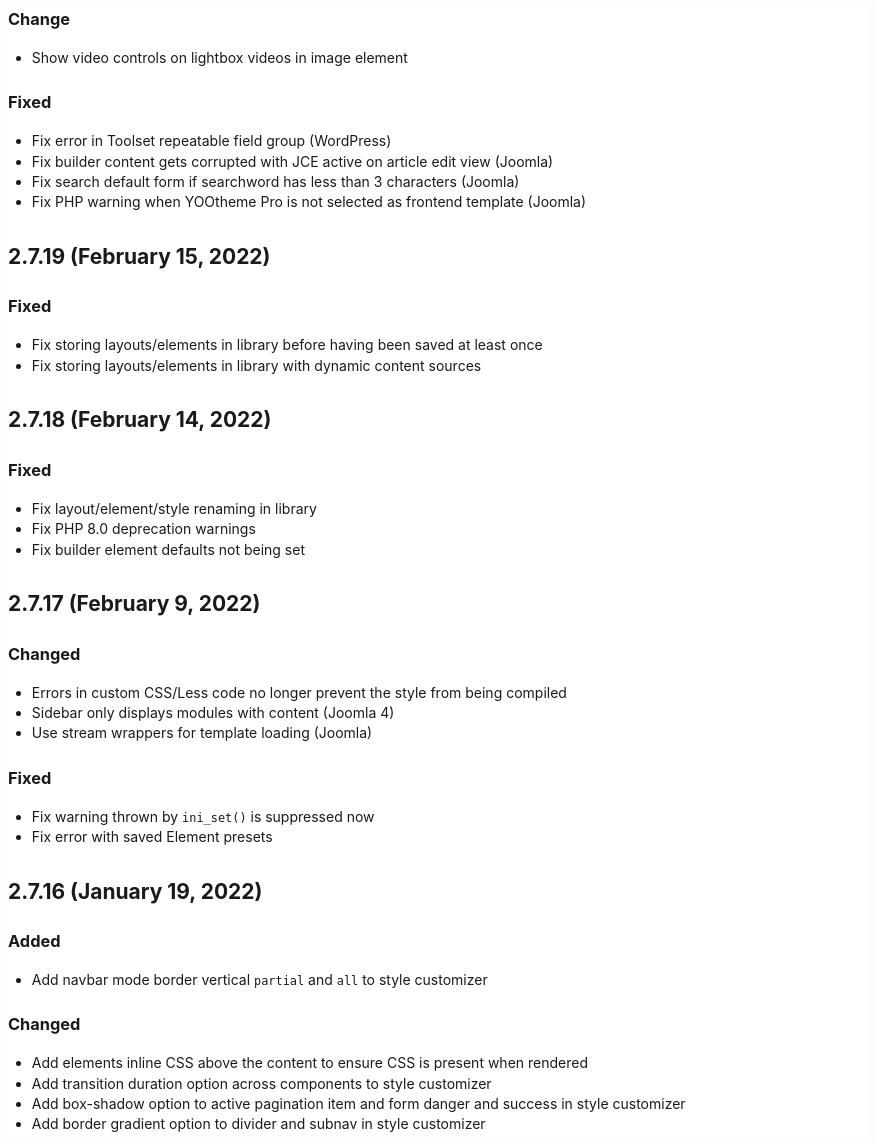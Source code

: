 ### Change

- Show video controls on lightbox videos in image element

### Fixed

- Fix error in Toolset repeatable field group (WordPress)
- Fix builder content gets corrupted with JCE active on article edit view (Joomla)
- Fix search default form if searchword has less than 3 characters (Joomla)
- Fix PHP warning when YOOtheme Pro is not selected as frontend template (Joomla)

## 2.7.19 (February 15, 2022)

### Fixed

- Fix storing layouts/elements in library before having been saved at least once
- Fix storing layouts/elements in library with dynamic content sources

## 2.7.18 (February 14, 2022)

### Fixed

- Fix layout/element/style renaming in library
- Fix PHP 8.0 deprecation warnings
- Fix builder element defaults not being set

## 2.7.17 (February 9, 2022)

### Changed

- Errors in custom CSS/Less code no longer prevent the style from being compiled
- Sidebar only displays modules with content (Joomla 4)
- Use stream wrappers for template loading (Joomla)

### Fixed

- Fix warning thrown by `ini_set()` is suppressed now
- Fix error with saved Element presets

## 2.7.16 (January 19, 2022)

### Added

- Add navbar mode border vertical `partial` and `all` to style customizer

### Changed

- Add elements inline CSS above the content to ensure CSS is present when rendered
- Add transition duration option across components to style customizer
- Add box-shadow option to active pagination item and form danger and success in style customizer
- Add border gradient option to divider and subnav in style customizer
